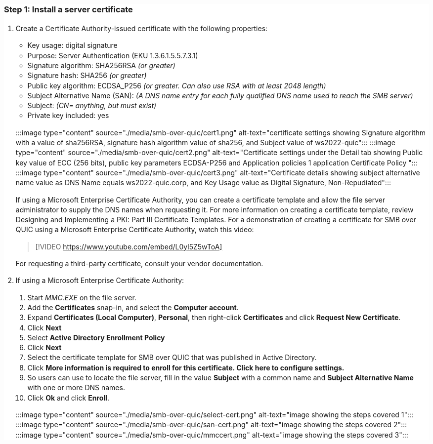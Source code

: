 ### Step 1: Install a server certificate

1. Create a Certificate Authority-issued certificate with the following properties:

    - Key usage: digital signature
    - Purpose: Server Authentication (EKU 1.3.6.1.5.5.7.3.1)
    - Signature algorithm: SHA256RSA *(or greater)*
    - Signature hash: SHA256 *(or greater)*
    - Public key algorithm: ECDSA_P256 *(or greater. Can also use RSA with at least 2048 length)*
    - Subject Alternative Name (SAN): *(A DNS name entry for each fully qualified DNS name used to reach the SMB server)*
    - Subject: *(CN= anything, but must exist)*
    - Private key included: yes

    :::image type="content" source="./media/smb-over-quic/cert1.png" alt-text="certificate settings showing Signature algorithm with a value of sha256RSA, signature hash algorithm value of sha256, and Subject value of ws2022-quic":::
    :::image type="content" source="./media/smb-over-quic/cert2.png" alt-text="Certificate settings under the Detail tab showing Public key value of ECC (256 bits), public key parameters ECDSA-P256 and Application policies 1 application Certificate Policy ":::
    :::image type="content" source="./media/smb-over-quic/cert3.png" alt-text="Certificate details showing subject alternative name value as DNS Name equals ws2022-quic.corp, and Key Usage value as Digital Signature, Non-Repudiated":::

    If using a Microsoft Enterprise Certificate Authority, you can create a certificate template and allow the file server administrator to supply the DNS names when requesting it. For more information on creating a certificate template, review [Designing and Implementing a PKI: Part III Certificate Templates](https://techcommunity.microsoft.com/t5/ask-the-directory-services-team/designing-and-implementing-a-pki-part-iii-certificate-templates/ba-p/397860). For a demonstration of creating a certificate for SMB over QUIC using a Microsoft Enterprise Certificate Authority, watch this video:

    > [!VIDEO https://www.youtube.com/embed/L0yl5Z5wToA]

    For requesting a third-party certificate, consult your vendor documentation.

1. If using a Microsoft Enterprise Certificate Authority:
    1. Start *MMC.EXE* on the file server.
    1. Add the **Certificates** snap-in, and select the **Computer account**.
    1. Expand **Certificates (Local Computer)**, **Personal**, then right-click **Certificates** and click **Request New Certificate**.
    1. Click **Next**
    1. Select **Active Directory Enrollment Policy**
    1. Click **Next**
    1. Select the certificate template for SMB over QUIC that was published in Active Directory.
    1. Click **More information is required to enroll for this certificate. Click here to configure settings.**
    1. So users can use to locate the file server, fill in the value **Subject** with a common name and **Subject Alternative Name** with one or more DNS names.
    1. Click **Ok** and click **Enroll**.

    :::image type="content" source="./media/smb-over-quic/select-cert.png" alt-text="image showing the steps covered 1":::
    :::image type="content" source="./media/smb-over-quic/san-cert.png" alt-text="image showing the steps covered  2":::
    :::image type="content" source="./media/smb-over-quic/mmccert.png" alt-text="image showing the steps covered 3":::
